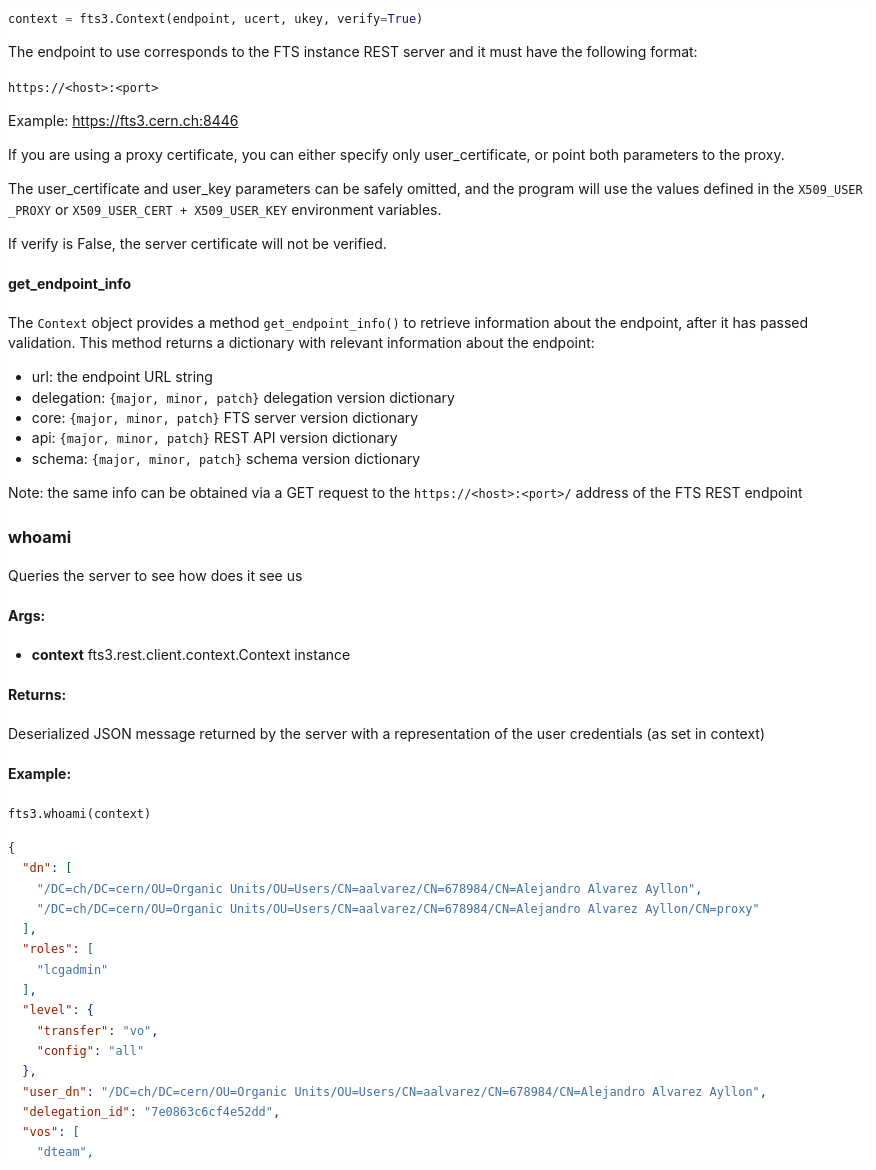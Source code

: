 ```python
context = fts3.Context(endpoint, ucert, ukey, verify=True)
```

The endpoint to use corresponds to the FTS instance REST server and it must have the following format:

`https://<host>:<port>` 

Example: https://fts3.cern.ch:8446

If you are using a proxy certificate, you can either specify only user_certificate, or point both parameters
to the proxy.

The user_certificate and user_key parameters can be safely omitted, and the program will use 
the values defined in the `X509_USER_PROXY` or `X509_USER_CERT + X509_USER_KEY` environment variables.

If verify is False, the server certificate will not be verified.

#### get_endpoint_info

The `Context` object provides a method `get_endpoint_info()` to retrieve information
about the endpoint, after it has passed validation. This method returns a dictionary
with relevant information about the endpoint:
- url: the endpoint URL string
- delegation: `{major, minor, patch}` delegation version dictionary
- core: `{major, minor, patch}` FTS server version dictionary
- api: `{major, minor, patch}` REST API version dictionary
- schema: `{major, minor, patch}` schema version dictionary

Note: the same info can be obtained via a GET request 
to the `https://<host>:<port>/` address of the FTS REST endpoint

### whoami
Queries the server to see how does it see us

#### Args:
* **context** fts3.rest.client.context.Context instance

#### Returns:
Deserialized JSON message returned by the server with a representation of
the user credentials (as set in context)

#### Example:
```python
fts3.whoami(context)
```

```json
{
  "dn": [
    "/DC=ch/DC=cern/OU=Organic Units/OU=Users/CN=aalvarez/CN=678984/CN=Alejandro Alvarez Ayllon",
    "/DC=ch/DC=cern/OU=Organic Units/OU=Users/CN=aalvarez/CN=678984/CN=Alejandro Alvarez Ayllon/CN=proxy"
  ],
  "roles": [
    "lcgadmin"
  ],
  "level": {
    "transfer": "vo",
    "config": "all"
  },
  "user_dn": "/DC=ch/DC=cern/OU=Organic Units/OU=Users/CN=aalvarez/CN=678984/CN=Alejandro Alvarez Ayllon",
  "delegation_id": "7e0863c6cf4e52dd",
  "vos": [
    "dteam",
```
